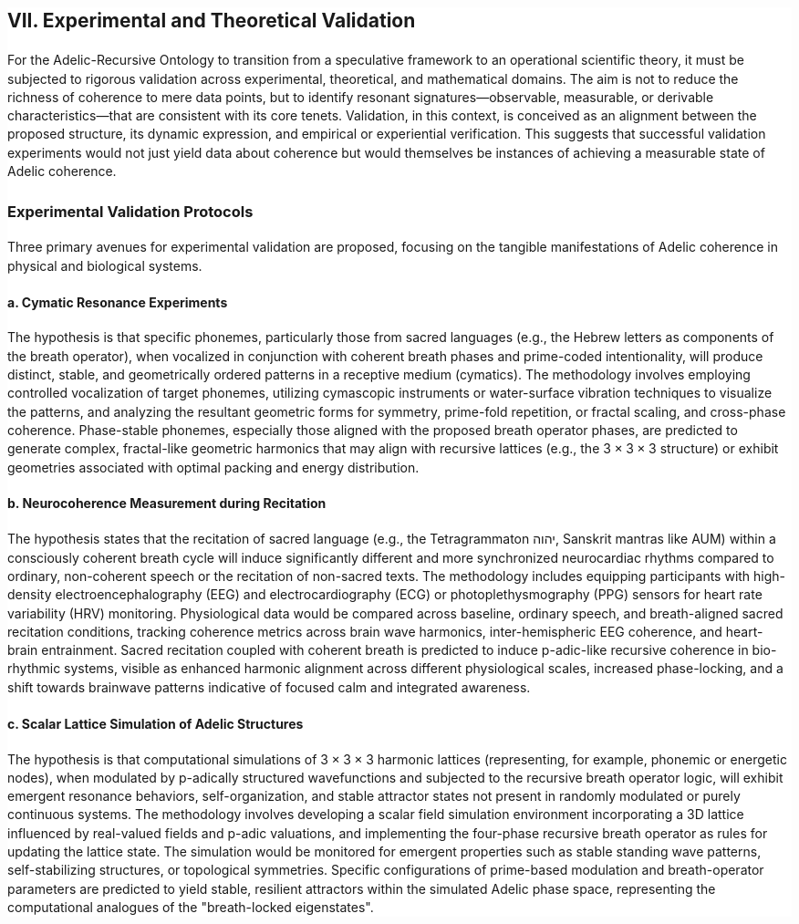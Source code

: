 
## VII. Experimental and Theoretical Validation

For the Adelic-Recursive Ontology to transition from a speculative framework to an operational scientific theory, it must be subjected to rigorous validation across experimental, theoretical, and mathematical domains. The aim is not to reduce the richness of coherence to mere data points, but to identify resonant signatures—observable, measurable, or derivable characteristics—that are consistent with its core tenets. Validation, in this context, is conceived as an alignment between the proposed structure, its dynamic expression, and empirical or experiential verification. This suggests that successful validation experiments would not just yield data about coherence but would themselves be instances of achieving a measurable state of Adelic coherence.

### Experimental Validation Protocols

Three primary avenues for experimental validation are proposed, focusing on the tangible manifestations of Adelic coherence in physical and biological systems.

#### a. Cymatic Resonance Experiments

The hypothesis is that specific phonemes, particularly those from sacred languages (e.g., the Hebrew letters as components of the breath operator), when vocalized in conjunction with coherent breath phases and prime-coded intentionality, will produce distinct, stable, and geometrically ordered patterns in a receptive medium (cymatics). The methodology involves employing controlled vocalization of target phonemes, utilizing cymascopic instruments or water-surface vibration techniques to visualize the patterns, and analyzing the resultant geometric forms for symmetry, prime-fold repetition, or fractal scaling, and cross-phase coherence. Phase-stable phonemes, especially those aligned with the proposed breath operator phases, are predicted to generate complex, fractal-like geometric harmonics that may align with recursive lattices (e.g., the $3 \times 3 \times 3$ structure) or exhibit geometries associated with optimal packing and energy distribution.

#### b. Neurocoherence Measurement during Recitation

The hypothesis states that the recitation of sacred language (e.g., the Tetragrammaton יהוה, Sanskrit mantras like AUM) within a consciously coherent breath cycle will induce significantly different and more synchronized neurocardiac rhythms compared to ordinary, non-coherent speech or the recitation of non-sacred texts. The methodology includes equipping participants with high-density electroencephalography (EEG) and electrocardiography (ECG) or photoplethysmography (PPG) sensors for heart rate variability (HRV) monitoring. Physiological data would be compared across baseline, ordinary speech, and breath-aligned sacred recitation conditions, tracking coherence metrics across brain wave harmonics, inter-hemispheric EEG coherence, and heart-brain entrainment. Sacred recitation coupled with coherent breath is predicted to induce p-adic-like recursive coherence in bio-rhythmic systems, visible as enhanced harmonic alignment across different physiological scales, increased phase-locking, and a shift towards brainwave patterns indicative of focused calm and integrated awareness.

#### c. Scalar Lattice Simulation of Adelic Structures

The hypothesis is that computational simulations of $3 \times 3 \times 3$ harmonic lattices (representing, for example, phonemic or energetic nodes), when modulated by p-adically structured wavefunctions and subjected to the recursive breath operator logic, will exhibit emergent resonance behaviors, self-organization, and stable attractor states not present in randomly modulated or purely continuous systems. The methodology involves developing a scalar field simulation environment incorporating a 3D lattice influenced by real-valued fields and p-adic valuations, and implementing the four-phase recursive breath operator as rules for updating the lattice state. The simulation would be monitored for emergent properties such as stable standing wave patterns, self-stabilizing structures, or topological symmetries. Specific configurations of prime-based modulation and breath-operator parameters are predicted to yield stable, resilient attractors within the simulated Adelic phase space, representing the computational analogues of the "breath-locked eigenstates".
